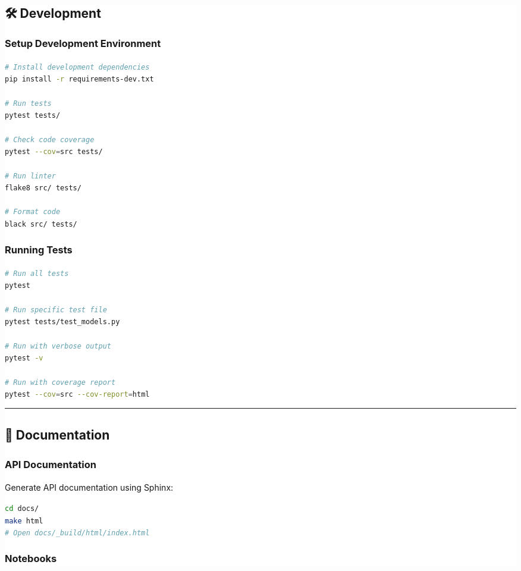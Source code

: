 
## 🛠️ Development

### Setup Development Environment

```bash
# Install development dependencies
pip install -r requirements-dev.txt

# Run tests
pytest tests/

# Check code coverage
pytest --cov=src tests/

# Run linter
flake8 src/ tests/

# Format code
black src/ tests/
```

### Running Tests

```bash
# Run all tests
pytest

# Run specific test file
pytest tests/test_models.py

# Run with verbose output
pytest -v

# Run with coverage report
pytest --cov=src --cov-report=html
```

---

## 📝 Documentation

### API Documentation

Generate API documentation using Sphinx:

```bash
cd docs/
make html
# Open docs/_build/html/index.html
```

### Notebooks
